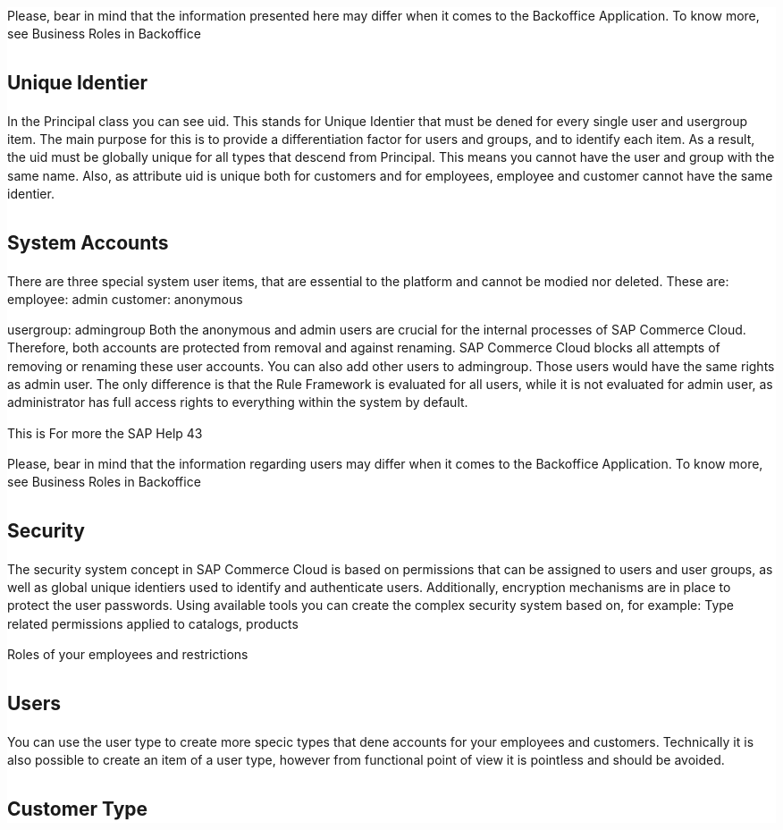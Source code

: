 Please, bear in mind that the information presented here may differ when it comes to the Backoffice Application. To know more, see Business Roles in Backoffice

## Unique Identier

In the Principal class you can see uid. This stands for Unique Identier that must be dened for every single user and usergroup item. The main purpose for this is to provide a differentiation factor for users and groups, and to identify each item. As a result, the uid must be globally unique for all types that descend from Principal. This means you cannot have the user and group with the same name. Also, as attribute uid is unique both for customers and for employees, employee and customer cannot have the same identier.

## System Accounts

There are three special system user items, that are essential to the platform and cannot be modied nor deleted. These are:
employee: admin customer: anonymous

usergroup: admingroup
Both the anonymous and admin users are crucial for the internal processes of SAP Commerce Cloud. Therefore, both accounts are protected from removal and against renaming. SAP Commerce Cloud blocks all attempts of removing or renaming these user accounts. You can also add other users to admingroup. Those users would have the same rights as admin user. The only difference is that the Rule Framework is evaluated for all users, while it is not evaluated for admin user, as administrator has full access rights to everything within the system by default.

This is   For more    the SAP Help  43

Please, bear in mind that the information regarding users may differ when it comes to the Backoffice Application. To know more, see Business Roles in Backoffice

## Security

The security system concept in SAP Commerce Cloud is based on permissions that can be assigned to users and user groups, as well as global unique identiers used to identify and authenticate users. Additionally, encryption mechanisms are in place to protect the user passwords. Using available tools you can create the complex security system based on, for example:
Type related permissions applied to catalogs, products

Roles of your employees and restrictions

## Users

You can use the user type to create more specic types that dene accounts for your employees and customers. Technically it is also possible to create an item of a user type, however from functional point of view it is pointless and should be avoided.

## Customer Type
